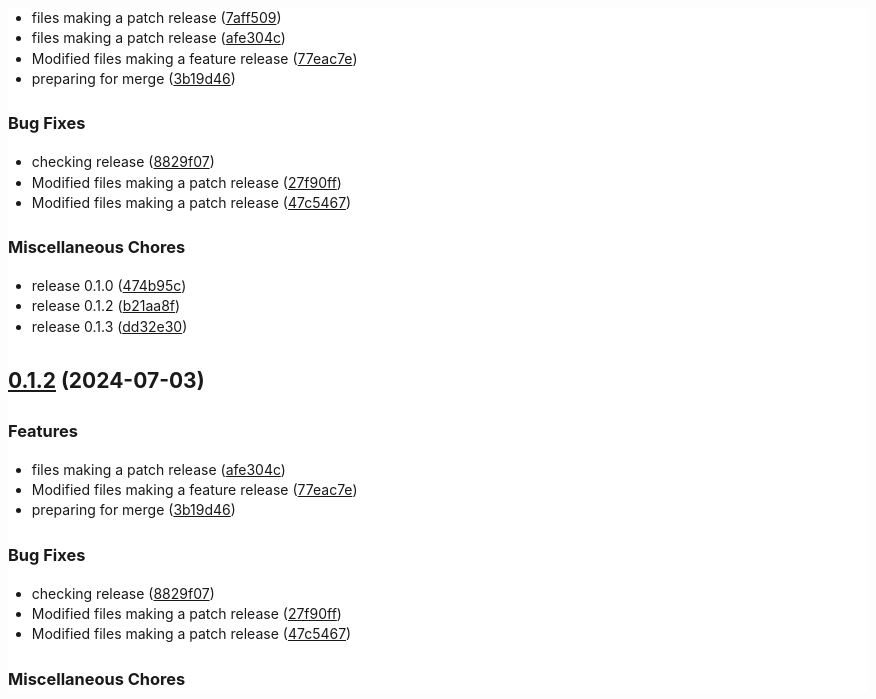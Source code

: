 * files making a patch release ([7aff509](https://github.com/muneebbukhari555/devops-assessment/commit/7aff5094a68b3ff7a3453b8db99df7bb1e0a5598))
* files making a patch release ([afe304c](https://github.com/muneebbukhari555/devops-assessment/commit/afe304c9cd73a508d3382bfc78cf1a05ea912635))
* Modified files making a feature release ([77eac7e](https://github.com/muneebbukhari555/devops-assessment/commit/77eac7e5cfacadee8ffd988c0e60bc0d301df982))
* preparing for merge ([3b19d46](https://github.com/muneebbukhari555/devops-assessment/commit/3b19d46c65cd99509982f9750ad573ef7bedddd7))


### Bug Fixes

* checking release ([8829f07](https://github.com/muneebbukhari555/devops-assessment/commit/8829f0777d0422337668ee53ef0a826884ab7275))
* Modified files making a patch release ([27f90ff](https://github.com/muneebbukhari555/devops-assessment/commit/27f90ffc94b61deec97a565f2659b2073cd1bccc))
* Modified files making a patch release ([47c5467](https://github.com/muneebbukhari555/devops-assessment/commit/47c5467daf1b59f6cab52dfdc7220d85cb3ced11))


### Miscellaneous Chores

* release 0.1.0 ([474b95c](https://github.com/muneebbukhari555/devops-assessment/commit/474b95cc6c086338cc2a5446204c35b4b9752036))
* release 0.1.2 ([b21aa8f](https://github.com/muneebbukhari555/devops-assessment/commit/b21aa8fadcd9eb122980d12f772f34c9816e86e4))
* release 0.1.3 ([dd32e30](https://github.com/muneebbukhari555/devops-assessment/commit/dd32e3058a5011feea5cd42b7d523ffa722f1f5d))

## [0.1.2](https://github.com/muneebbukhari555/devops-assessment/compare/v0.1.2...v0.1.2) (2024-07-03)


### Features

* files making a patch release ([afe304c](https://github.com/muneebbukhari555/devops-assessment/commit/afe304c9cd73a508d3382bfc78cf1a05ea912635))
* Modified files making a feature release ([77eac7e](https://github.com/muneebbukhari555/devops-assessment/commit/77eac7e5cfacadee8ffd988c0e60bc0d301df982))
* preparing for merge ([3b19d46](https://github.com/muneebbukhari555/devops-assessment/commit/3b19d46c65cd99509982f9750ad573ef7bedddd7))


### Bug Fixes

* checking release ([8829f07](https://github.com/muneebbukhari555/devops-assessment/commit/8829f0777d0422337668ee53ef0a826884ab7275))
* Modified files making a patch release ([27f90ff](https://github.com/muneebbukhari555/devops-assessment/commit/27f90ffc94b61deec97a565f2659b2073cd1bccc))
* Modified files making a patch release ([47c5467](https://github.com/muneebbukhari555/devops-assessment/commit/47c5467daf1b59f6cab52dfdc7220d85cb3ced11))


### Miscellaneous Chores
